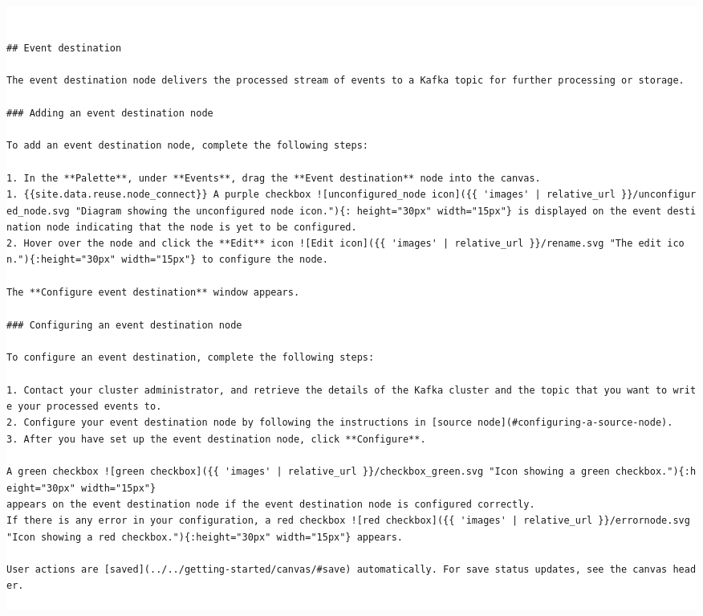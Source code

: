   ```


## Event destination

The event destination node delivers the processed stream of events to a Kafka topic for further processing or storage.

### Adding an event destination node

To add an event destination node, complete the following steps:

1. In the **Palette**, under **Events**, drag the **Event destination** node into the canvas.
1. {{site.data.reuse.node_connect}} A purple checkbox ![unconfigured_node icon]({{ 'images' | relative_url }}/unconfigured_node.svg "Diagram showing the unconfigured node icon."){: height="30px" width="15px"} is displayed on the event destination node indicating that the node is yet to be configured.
2. Hover over the node and click the **Edit** icon ![Edit icon]({{ 'images' | relative_url }}/rename.svg "The edit icon."){:height="30px" width="15px"} to configure the node.

The **Configure event destination** window appears.

### Configuring an event destination node 

To configure an event destination, complete the following steps:

1. Contact your cluster administrator, and retrieve the details of the Kafka cluster and the topic that you want to write your processed events to.
2. Configure your event destination node by following the instructions in [source node](#configuring-a-source-node).
3. After you have set up the event destination node, click **Configure**.

A green checkbox ![green checkbox]({{ 'images' | relative_url }}/checkbox_green.svg "Icon showing a green checkbox."){:height="30px" width="15px"} 
appears on the event destination node if the event destination node is configured correctly. 
If there is any error in your configuration, a red checkbox ![red checkbox]({{ 'images' | relative_url }}/errornode.svg "Icon showing a red checkbox."){:height="30px" width="15px"} appears.

User actions are [saved](../../getting-started/canvas/#save) automatically. For save status updates, see the canvas header.

